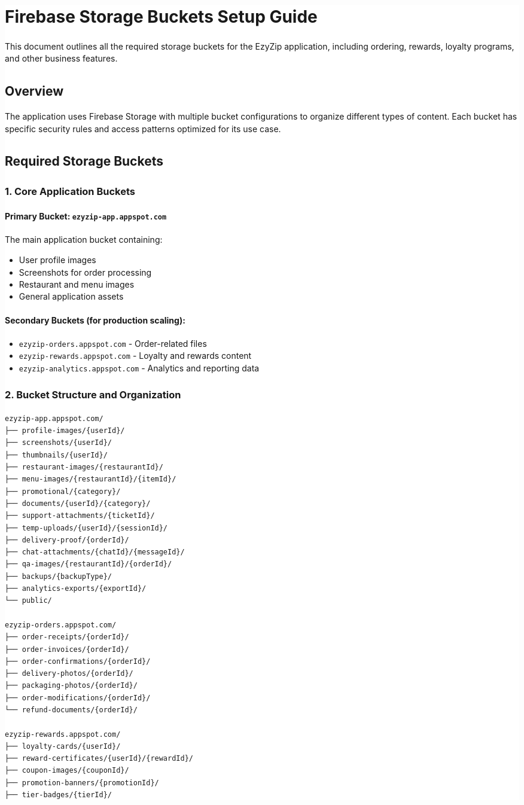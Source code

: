 # Firebase Storage Buckets Setup Guide

This document outlines all the required storage buckets for the EzyZip application, including ordering, rewards, loyalty programs, and other business features.

## Overview

The application uses Firebase Storage with multiple bucket configurations to organize different types of content. Each bucket has specific security rules and access patterns optimized for its use case.

## Required Storage Buckets

### 1. Core Application Buckets

#### Primary Bucket: `ezyzip-app.appspot.com`
The main application bucket containing:
- User profile images
- Screenshots for order processing
- Restaurant and menu images
- General application assets

#### Secondary Buckets (for production scaling):
- `ezyzip-orders.appspot.com` - Order-related files
- `ezyzip-rewards.appspot.com` - Loyalty and rewards content
- `ezyzip-analytics.appspot.com` - Analytics and reporting data

### 2. Bucket Structure and Organization

```
ezyzip-app.appspot.com/
├── profile-images/{userId}/
├── screenshots/{userId}/
├── thumbnails/{userId}/
├── restaurant-images/{restaurantId}/
├── menu-images/{restaurantId}/{itemId}/
├── promotional/{category}/
├── documents/{userId}/{category}/
├── support-attachments/{ticketId}/
├── temp-uploads/{userId}/{sessionId}/
├── delivery-proof/{orderId}/
├── chat-attachments/{chatId}/{messageId}/
├── qa-images/{restaurantId}/{orderId}/
├── backups/{backupType}/
├── analytics-exports/{exportId}/
└── public/

ezyzip-orders.appspot.com/
├── order-receipts/{orderId}/
├── order-invoices/{orderId}/
├── order-confirmations/{orderId}/
├── delivery-photos/{orderId}/
├── packaging-photos/{orderId}/
├── order-modifications/{orderId}/
└── refund-documents/{orderId}/

ezyzip-rewards.appspot.com/
├── loyalty-cards/{userId}/
├── reward-certificates/{userId}/{rewardId}/
├── coupon-images/{couponId}/
├── promotion-banners/{promotionId}/
├── tier-badges/{tierId}/
```